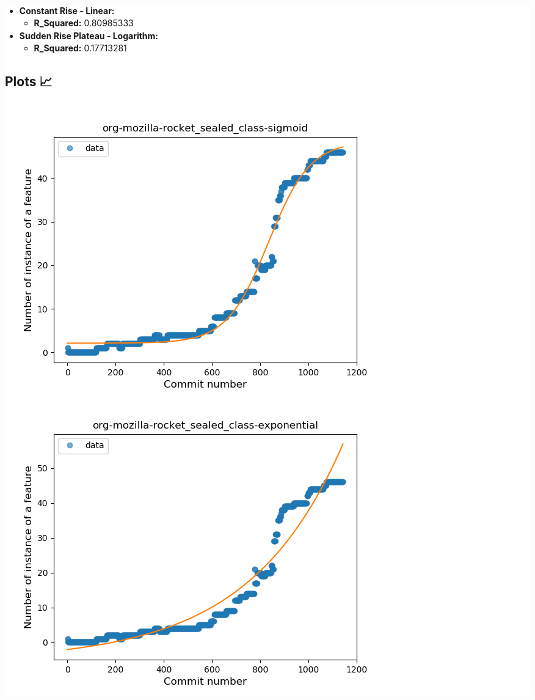 * **Constant Rise - Linear:** ![equation](http://latex.codecogs.com/svg.latex?0.044918x%20&plus;%20-10.958327)
    * **R_Squared:** 0.80985333
* **Sudden Rise Plateau - Logarithm:** ![equation](http://latex.codecogs.com/svg.latex?3.479735%5Clog_%7B3.702176%7D%28x%29%20&plus;%200.0)
    * **R_Squared:** 0.17713281

**Plots** :chart_with_upwards_trend:
-----

![org-mozilla-rocket T7](../plots/org-mozilla-rocket_sealed_class_T7.png)
![org-mozilla-rocket T4](../plots/org-mozilla-rocket_sealed_class_T4.png)